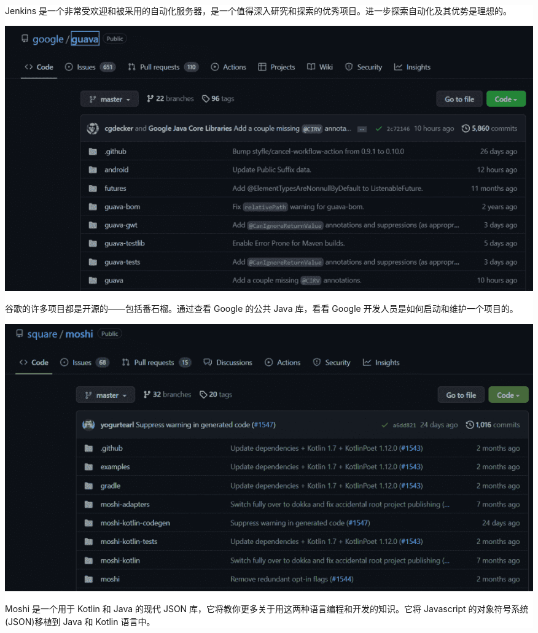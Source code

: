 Jenkins 是一个非常受欢迎和被采用的自动化服务器，是一个值得深入研究和探索的优秀项目。进一步探索自动化及其优势是理想的。

[**![Screenshot of Guava on Github.](img/925238a52db6ea7951d064e7c9bdb434.png)**](https://github.com/google/guava)

谷歌的许多项目都是开源的——包括番石榴。通过查看 Google 的公共 Java 库，看看 Google 开发人员是如何启动和维护一个项目的。

[**![Screenshot of Moshi on Github.](img/413a44d8d8988d0e22e0c0f88df44d61.png)**](https://github.com/square/moshi)

Moshi 是一个用于 Kotlin 和 Java 的现代 JSON 库，它将教你更多关于用这两种语言编程和开发的知识。它将 Javascript 的对象符号系统(JSON)移植到 Java 和 Kotlin 语言中。
